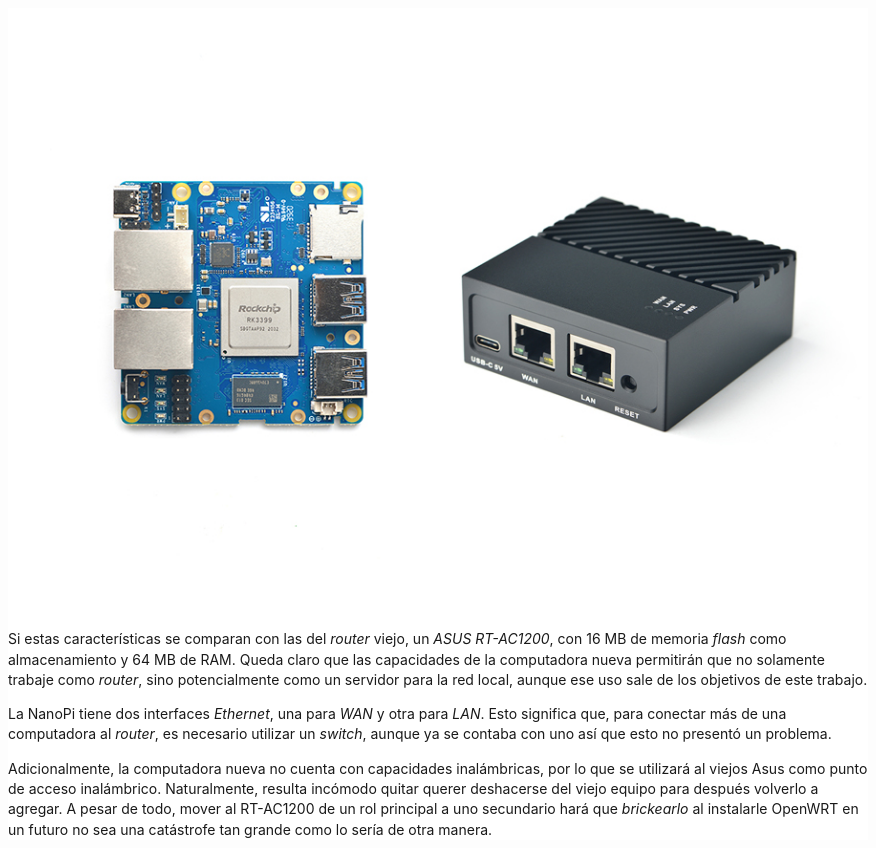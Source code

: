 ![La computadora NanoPi R4S](img/nanopi.png)

Si estas características se comparan con las del *router* viejo, un *ASUS
RT-AC1200*, con 16 MB de memoria *flash* como almacenamiento y 64 MB de RAM.
Queda claro que las capacidades de la computadora nueva permitirán que no
solamente trabaje como *router*, sino potencialmente como un servidor para la
red local, aunque ese uso sale de los objetivos de este trabajo.

La NanoPi tiene dos interfaces *Ethernet*, una para *WAN* y otra para *LAN*.
Esto significa que, para conectar más de una computadora al *router*, es
necesario utilizar un *switch*, aunque ya se contaba con uno así que esto no
presentó un problema.

Adicionalmente, la computadora nueva no cuenta con capacidades inalámbricas, por
lo que se utilizará al viejos Asus como punto de acceso inalámbrico.
Naturalmente, resulta incómodo quitar querer deshacerse del viejo equipo para
después volverlo a agregar. A pesar de todo, mover al RT-AC1200 de un rol
principal a uno secundario hará que *brickearlo* al instalarle OpenWRT en un
futuro no sea una catástrofe tan grande como lo sería de otra manera.

[^1]: https://www.asus.com/us/supportonly/rt-ac1200/helpdesk_bios?model2Name=RT-AC1200

[^2]: https://en.wikipedia.org/wiki/Brick_(electronics)

[^3]: https://en.wikipedia.org/wiki/Single-board_computer

[^4]: No es ideal utilizar una memoria SD como almacenamiento principal de un
    sistema operativo basado en Linux, por el desgaste que sufrirá, por lo que
    este punto podría tratar de mejorarse en el futuro.


[^5]: https://openwrt.org/toh/friendlyarm/nanopi_r4s_v1
[^6]: https://en.wikipedia.org/wiki/Secure_Shell